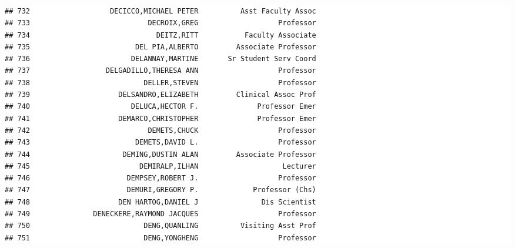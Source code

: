     ## 732                   DECICCO,MICHAEL PETER          Asst Faculty Assoc
    ## 733                            DECROIX,GREG                   Professor
    ## 734                              DEITZ,RITT           Faculty Associate
    ## 735                         DEL PIA,ALBERTO         Associate Professor
    ## 736                        DELANNAY,MARTINE       Sr Student Serv Coord
    ## 737                  DELGADILLO,THERESA ANN                   Professor
    ## 738                           DELLER,STEVEN                   Professor
    ## 739                     DELSANDRO,ELIZABETH         Clinical Assoc Prof
    ## 740                        DELUCA,HECTOR F.              Professor Emer
    ## 741                     DEMARCO,CHRISTOPHER              Professor Emer
    ## 742                            DEMETS,CHUCK                   Professor
    ## 743                         DEMETS,DAVID L.                   Professor
    ## 744                      DEMING,DUSTIN ALAN         Associate Professor
    ## 745                          DEMIRALP,ILHAN                    Lecturer
    ## 746                       DEMPSEY,ROBERT J.                   Professor
    ## 747                       DEMURI,GREGORY P.             Professor (Chs)
    ## 748                     DEN HARTOG,DANIEL J               Dis Scientist
    ## 749               DENECKERE,RAYMOND JACQUES                   Professor
    ## 750                           DENG,QUANLING          Visiting Asst Prof
    ## 751                           DENG,YONGHENG                   Professor
